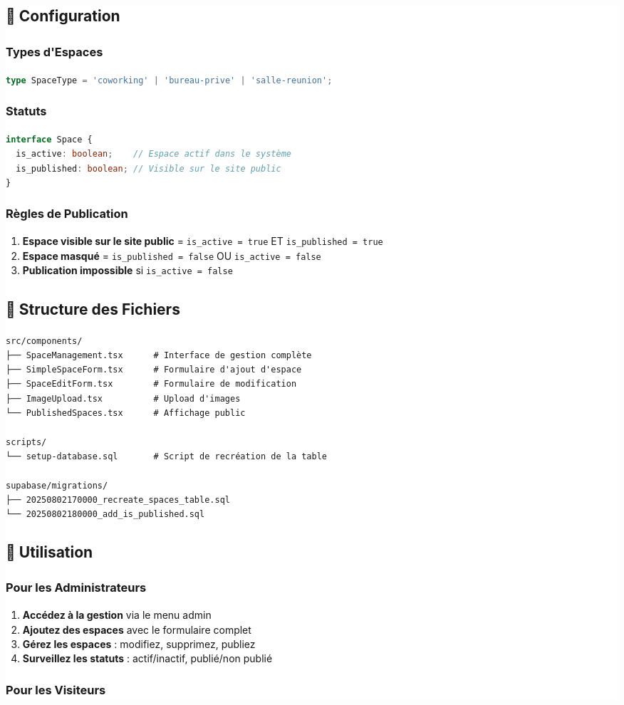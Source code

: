 ## 🔧 Configuration

### **Types d'Espaces**

```typescript
type SpaceType = 'coworking' | 'bureau-prive' | 'salle-reunion';
```

### **Statuts**

```typescript
interface Space {
  is_active: boolean;    // Espace actif dans le système
  is_published: boolean; // Visible sur le site public
}
```

### **Règles de Publication**

1. **Espace visible sur le site public** = `is_active = true` ET `is_published = true`
2. **Espace masqué** = `is_published = false` OU `is_active = false`
3. **Publication impossible** si `is_active = false`

## 📁 Structure des Fichiers

```
src/components/
├── SpaceManagement.tsx      # Interface de gestion complète
├── SimpleSpaceForm.tsx      # Formulaire d'ajout d'espace
├── SpaceEditForm.tsx        # Formulaire de modification
├── ImageUpload.tsx          # Upload d'images
└── PublishedSpaces.tsx      # Affichage public

scripts/
└── setup-database.sql       # Script de recréation de la table

supabase/migrations/
├── 20250802170000_recreate_spaces_table.sql
└── 20250802180000_add_is_published.sql
```

## 🚀 Utilisation

### **Pour les Administrateurs**

1. **Accédez à la gestion** via le menu admin
2. **Ajoutez des espaces** avec le formulaire complet
3. **Gérez les espaces** : modifiez, supprimez, publiez
4. **Surveillez les statuts** : actif/inactif, publié/non publié

### **Pour les Visiteurs**
